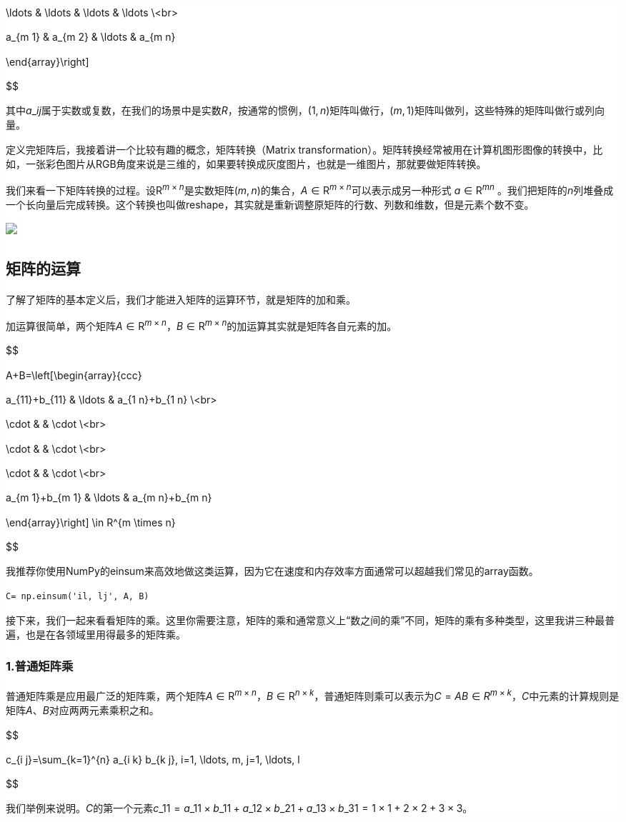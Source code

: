  \ldots & \ldots & \ldots & \ldots \\\<br>

 a\_{m 1} & a\_{m 2} & \ldots & a\_{m n}<br>

 \end{array}\right]<br>

 $$

其中$a\_{i j}$属于实数或复数，在我们的场景中是实数$R$，按通常的惯例，$(1, n)$矩阵叫做行，$(m, 1)$矩阵叫做列，这些特殊的矩阵叫做行或列向量。

定义完矩阵后，我接着讲一个比较有趣的概念，矩阵转换（Matrix transformation）。矩阵转换经常被用在计算机图形图像的转换中，比如，一张彩色图片从RGB角度来说是三维的，如果要转换成灰度图片，也就是一维图片，那就要做矩阵转换。

我们来看一下矩阵转换的过程。设$\mathrm{R}^{m \times n}$是实数矩阵$(m, n)$的集合，$A \in \mathrm{R}^{m \times n}$可以表示成另一种形式 $a \in \mathrm{R}^{mn}$ 。我们把矩阵的$n$列堆叠成一个长向量后完成转换。这个转换也叫做reshape，其实就是重新调整原矩阵的行数、列数和维数，但是元素个数不变。

![](<https://static001.geekbang.org/resource/image/a5/4a/a59fefec5c22effacb862e61e87c034a.png>)

## 矩阵的运算

了解了矩阵的基本定义后，我们才能进入矩阵的运算环节，就是矩阵的加和乘。

加运算很简单，两个矩阵$A \in \mathrm{R}^{m \times n}$，$B \in \mathrm{R}^{m \times n}$的加运算其实就是矩阵各自元素的加。

$$<br>

 A+B=\left[\begin{array}{ccc}<br>

 a\_{11}+b\_{11} & \ldots & a\_{1 n}+b\_{1 n} \\\<br>

 \cdot & & \cdot \\\<br>

 \cdot & & \cdot \\\<br>

 \cdot & & \cdot \\\<br>

 a\_{m 1}+b\_{m 1} & \ldots & a\_{m n}+b\_{m n}<br>

 \end{array}\right] \in R^{m \times n}<br>

 $$

我推荐你使用NumPy的einsum来高效地做这类运算，因为它在速度和内存效率方面通常可以超越我们常见的array函数。

```
C= np.einsum('il, lj', A, B)
```

接下来，我们一起来看看矩阵的乘。这里你需要注意，矩阵的乘和通常意义上“数之间的乘”不同，矩阵的乘有多种类型，这里我讲三种最普遍，也是在各领域里用得最多的矩阵乘。

### 1\.普通矩阵乘

普通矩阵乘是应用最广泛的矩阵乘，两个矩阵$A \in \mathrm{R}^{m \times n}$，$B \in \mathrm{R}^{n \times k}$，普通矩阵则乘可以表示为$C=A B \in R^{m \times k}$，$C$中元素的计算规则是矩阵$A$、$B$对应两两元素乘积之和。

$$<br>

 c\_{i j}=\sum\_{k=1}^{n} a\_{i k} b\_{k j}, i=1, \ldots, m, j=1, \ldots, l<br>

 $$

我们举例来说明。$C$的第一个元素$c\_{11}=a\_{11} \times b\_{11}+a\_{12} \times b\_{21}+a\_{13} \times b\_{31}=1 \times 1+2 \times 2+3 \times 3$。
